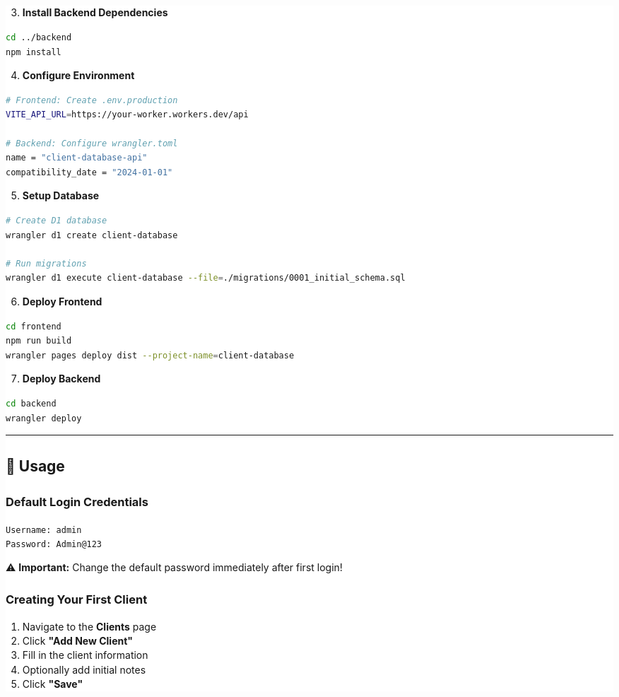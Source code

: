 3. **Install Backend Dependencies**
```bash
cd ../backend
npm install
```

4. **Configure Environment**
```bash
# Frontend: Create .env.production
VITE_API_URL=https://your-worker.workers.dev/api

# Backend: Configure wrangler.toml
name = "client-database-api"
compatibility_date = "2024-01-01"
```

5. **Setup Database**
```bash
# Create D1 database
wrangler d1 create client-database

# Run migrations
wrangler d1 execute client-database --file=./migrations/0001_initial_schema.sql
```

6. **Deploy Frontend**
```bash
cd frontend
npm run build
wrangler pages deploy dist --project-name=client-database
```

7. **Deploy Backend**
```bash
cd backend
wrangler deploy
```

---

## 📖 Usage

### **Default Login Credentials**
```
Username: admin
Password: Admin@123
```

⚠️ **Important:** Change the default password immediately after first login!

### **Creating Your First Client**
1. Navigate to the **Clients** page
2. Click **"Add New Client"**
3. Fill in the client information
4. Optionally add initial notes
5. Click **"Save"**
